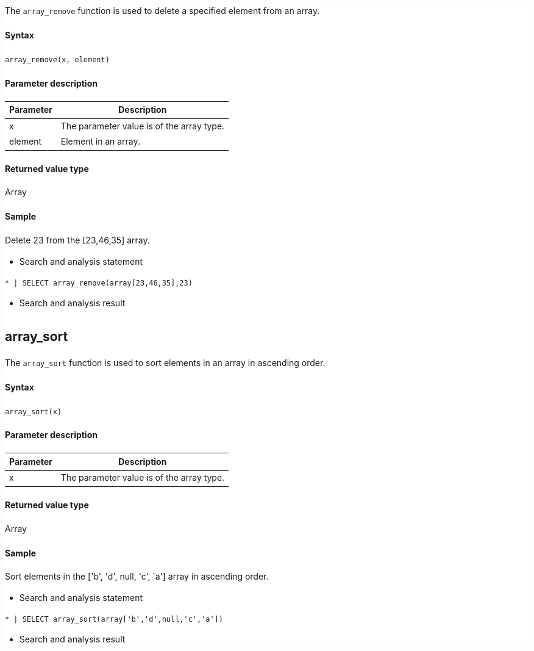 The `array_remove` function is used to delete a specified element from an array.

#### Syntax

```
array_remove(x, element)
```

#### Parameter description

| Parameter | Description |
| ------- | ------------------ |
| x       | The parameter value is of the array type. |
| element | Element in an array. |

#### Returned value type

Array

#### Sample

Delete 23 from the [23,46,35] array.

- Search and analysis statement
```
* | SELECT array_remove(array[23,46,35],23)
```
- Search and analysis result


<span id="array_sort"></span>
## array_sort

The `array_sort` function is used to sort elements in an array in ascending order.

#### Syntax

```
array_sort(x)
```

#### Parameter description

| Parameter | Description |
| ---- | ------------------- |
| x    | The parameter value is of the array type. |

#### Returned value type

Array

#### Sample

Sort elements in the ['b', 'd', null, 'c', 'a'] array in ascending order.

- Search and analysis statement
```
* | SELECT array_sort(array['b','d',null,'c','a'])
```
- Search and analysis result
